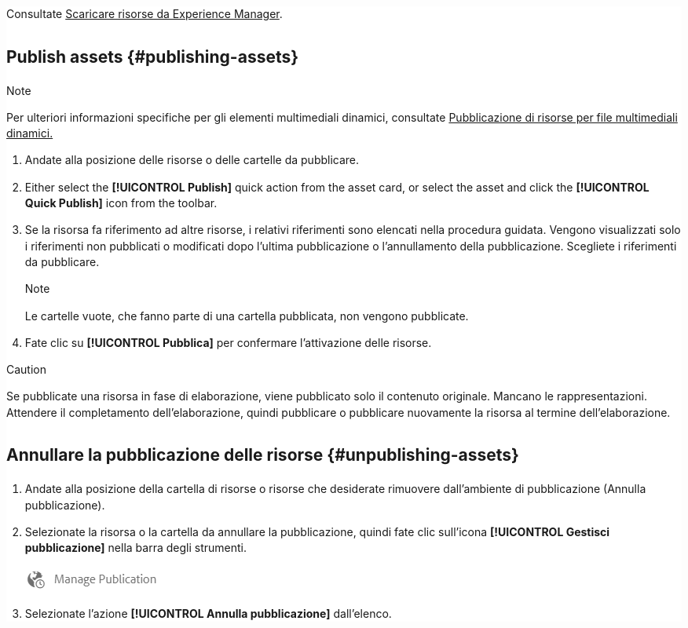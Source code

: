 Consultate [Scaricare risorse da Experience Manager](/help/assets/download-assets-from-aem.md).

## Publish assets {#publishing-assets}

>[!NOTE]
>
>Per ulteriori informazioni specifiche per gli elementi multimediali dinamici, consultate [Pubblicazione di risorse per file multimediali dinamici.](/help/assets/publishing-dynamicmedia-assets.md)

1. Andate alla posizione delle risorse o delle cartelle da pubblicare.

1. Either select the **[!UICONTROL Publish]** quick action from the asset card, or select the asset and click the **[!UICONTROL Quick Publish]** icon from the toolbar.
1. Se la risorsa fa riferimento ad altre risorse, i relativi riferimenti sono elencati nella procedura guidata. Vengono visualizzati solo i riferimenti non pubblicati o modificati dopo l’ultima pubblicazione o l’annullamento della pubblicazione. Scegliete i riferimenti da pubblicare.

   >[!NOTE]
   >
   >Le cartelle vuote, che fanno parte di una cartella pubblicata, non vengono pubblicate.

1. Fate clic su **[!UICONTROL Pubblica]** per confermare l’attivazione delle risorse.

>[!CAUTION]
>
>Se pubblicate una risorsa in fase di elaborazione, viene pubblicato solo il contenuto originale. Mancano le rappresentazioni. Attendere il completamento dell’elaborazione, quindi pubblicare o pubblicare nuovamente la risorsa al termine dell’elaborazione.

## Annullare la pubblicazione delle risorse {#unpublishing-assets}

1. Andate alla posizione della cartella di risorse o risorse che desiderate rimuovere dall’ambiente di pubblicazione (Annulla pubblicazione).

1. Selezionate la risorsa o la cartella da annullare la pubblicazione, quindi fate clic sull’icona **[!UICONTROL Gestisci pubblicazione]** nella barra degli strumenti.

   ![Icona Gestisci pubblicazione](assets/manage_publication.png)

1. Selezionate l’azione **[!UICONTROL Annulla pubblicazione]** dall’elenco.
